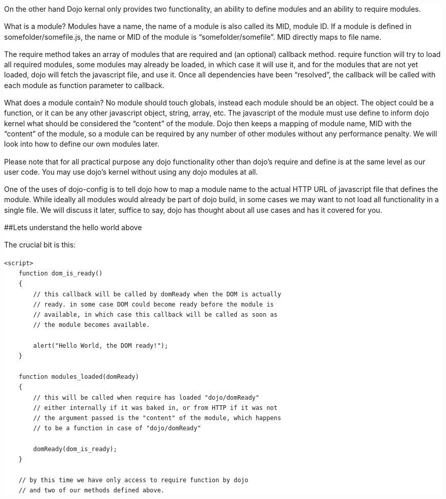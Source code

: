 On the other hand Dojo kernal only provides two functionality, an ability to define modules and an ability to require modules.

What is a module? Modules have a name, the name of a module is also called its MID, module ID. If a module is defined in somefolder/somefile.js, the name or MID of the module is “somefolder/somefile”. MID directly maps to file name.

The require method takes an array of modules that are required and (an optional) callback method. require function will try to load all required modules, some modules may already be loaded, in which case it will use it, and for the modules that are not yet loaded, dojo will fetch the javascript file, and use it. Once all dependencies have been “resolved”, the callback will be called with each module as function parameter to callback.

What does a module contain? No module should touch globals, instead each module should be an object. The object could be a function, or it can be any other javascript object, string, array, etc. The javascript of the module must use define to inform dojo kernel what should be considered the “content” of the module. Dojo then keeps a mapping of module name, MID with the “content” of the module, so a module can be required by any number of other modules without any performance penalty. We will look into how to define our own modules later.

Please note that for all practical purpose any dojo functionality other than dojo’s require and define is at the same level as our user code. You may use dojo’s kernel without using any dojo modules at all.

One of the uses of dojo-config is to tell dojo how to map a module name to the actual HTTP URL of javascript file that defines the module. While ideally all modules would already be part of dojo build, in some cases we may want to not load all functionality in a single file. We will discuss it later, suffice to say, dojo has thought about all use cases and has it covered for you.

##Lets understand the hello world above

The crucial bit is this:

    <script>
        function dom_is_ready()
        {
            // this callback will be called by domReady when the DOM is actually
            // ready. in some case DOM could become ready before the module is
            // available, in which case this callback will be called as soon as
            // the module becomes available.
    
            alert("Hello World, the DOM ready!");
        }
    
        function modules_loaded(domReady)
        {
            // this will be called when require has loaded "dojo/domReady"
            // either internally if it was baked in, or from HTTP if it was not
            // the argument passed is the "content" of the module, which happens
            // to be a function in case of "dojo/domReady"
    
            domReady(dom_is_ready);
        }
    
        // by this time we have only access to require function by dojo
        // and two of our methods defined above.
    